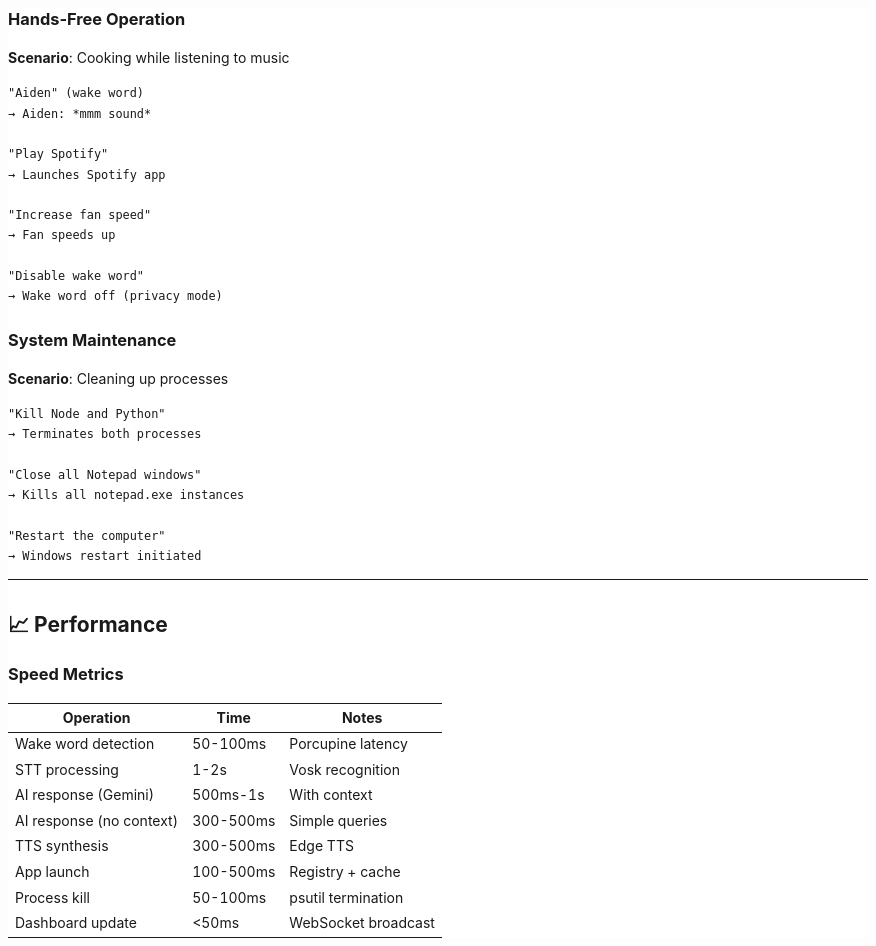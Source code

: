 ### Hands-Free Operation

**Scenario**: Cooking while listening to music

```
"Aiden" (wake word)
→ Aiden: *mmm sound*

"Play Spotify"
→ Launches Spotify app

"Increase fan speed"
→ Fan speeds up

"Disable wake word"
→ Wake word off (privacy mode)
```

### System Maintenance

**Scenario**: Cleaning up processes

```
"Kill Node and Python"
→ Terminates both processes

"Close all Notepad windows"
→ Kills all notepad.exe instances

"Restart the computer"
→ Windows restart initiated
```

---

## 📈 Performance

### Speed Metrics

| Operation | Time | Notes |
|-----------|------|-------|
| Wake word detection | 50-100ms | Porcupine latency |
| STT processing | 1-2s | Vosk recognition |
| AI response (Gemini) | 500ms-1s | With context |
| AI response (no context) | 300-500ms | Simple queries |
| TTS synthesis | 300-500ms | Edge TTS |
| App launch | 100-500ms | Registry + cache |
| Process kill | 50-100ms | psutil termination |
| Dashboard update | <50ms | WebSocket broadcast |
